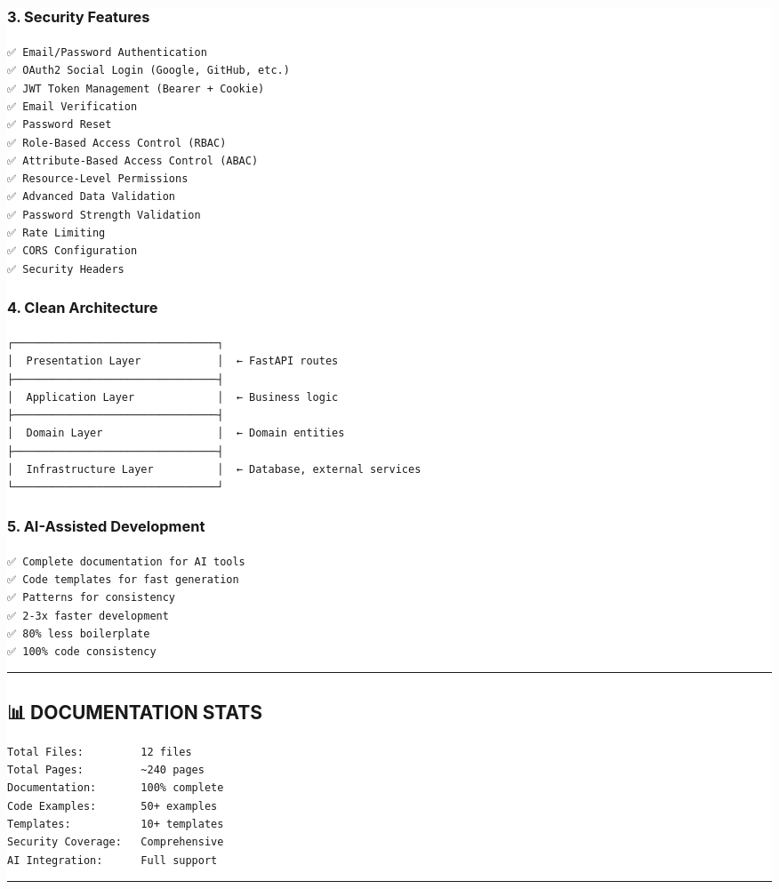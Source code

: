 ### 3. Security Features
```
✅ Email/Password Authentication
✅ OAuth2 Social Login (Google, GitHub, etc.)
✅ JWT Token Management (Bearer + Cookie)
✅ Email Verification
✅ Password Reset
✅ Role-Based Access Control (RBAC)
✅ Attribute-Based Access Control (ABAC)
✅ Resource-Level Permissions
✅ Advanced Data Validation
✅ Password Strength Validation
✅ Rate Limiting
✅ CORS Configuration
✅ Security Headers
```

### 4. Clean Architecture
```
┌────────────────────────────────┐
│  Presentation Layer            │  ← FastAPI routes
├────────────────────────────────┤
│  Application Layer             │  ← Business logic
├────────────────────────────────┤
│  Domain Layer                  │  ← Domain entities
├────────────────────────────────┤
│  Infrastructure Layer          │  ← Database, external services
└────────────────────────────────┘
```

### 5. AI-Assisted Development
```
✅ Complete documentation for AI tools
✅ Code templates for fast generation
✅ Patterns for consistency
✅ 2-3x faster development
✅ 80% less boilerplate
✅ 100% code consistency
```

---

## 📊 DOCUMENTATION STATS

```
Total Files:         12 files
Total Pages:         ~240 pages
Documentation:       100% complete
Code Examples:       50+ examples
Templates:           10+ templates
Security Coverage:   Comprehensive
AI Integration:      Full support
```

---
